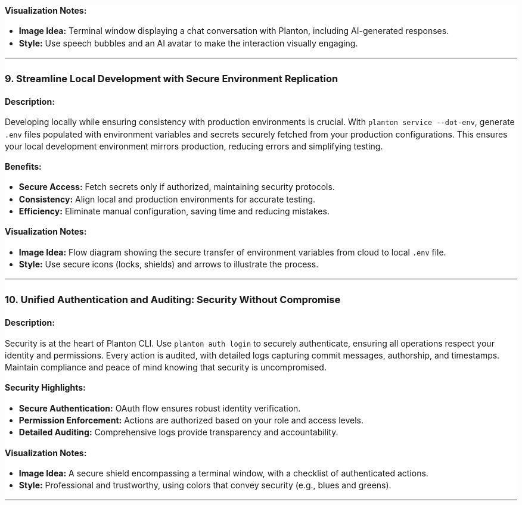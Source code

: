 **Visualization Notes:**

- **Image Idea:** Terminal window displaying a chat conversation with Planton, including AI-generated responses.
- **Style:** Use speech bubbles and an AI avatar to make the interaction visually engaging.

---

### **9. Streamline Local Development with Secure Environment Replication**

**Description:**

Developing locally while ensuring consistency with production environments is crucial. With `planton service --dot-env`,
generate `.env` files populated with environment variables and secrets securely fetched from your production
configurations. This ensures your local development environment mirrors production, reducing errors and simplifying
testing.

**Benefits:**

- **Secure Access:** Fetch secrets only if authorized, maintaining security protocols.
- **Consistency:** Align local and production environments for accurate testing.
- **Efficiency:** Eliminate manual configuration, saving time and reducing mistakes.

**Visualization Notes:**

- **Image Idea:** Flow diagram showing the secure transfer of environment variables from cloud to local `.env` file.
- **Style:** Use secure icons (locks, shields) and arrows to illustrate the process.

---

### **10. Unified Authentication and Auditing: Security Without Compromise**

**Description:**

Security is at the heart of Planton CLI. Use `planton auth login` to securely authenticate, ensuring all operations
respect your identity and permissions. Every action is audited, with detailed logs capturing commit messages,
authorship, and timestamps. Maintain compliance and peace of mind knowing that security is uncompromised.

**Security Highlights:**

- **Secure Authentication:** OAuth flow ensures robust identity verification.
- **Permission Enforcement:** Actions are authorized based on your role and access levels.
- **Detailed Auditing:** Comprehensive logs provide transparency and accountability.

**Visualization Notes:**

- **Image Idea:** A secure shield encompassing a terminal window, with a checklist of authenticated actions.
- **Style:** Professional and trustworthy, using colors that convey security (e.g., blues and greens).

---